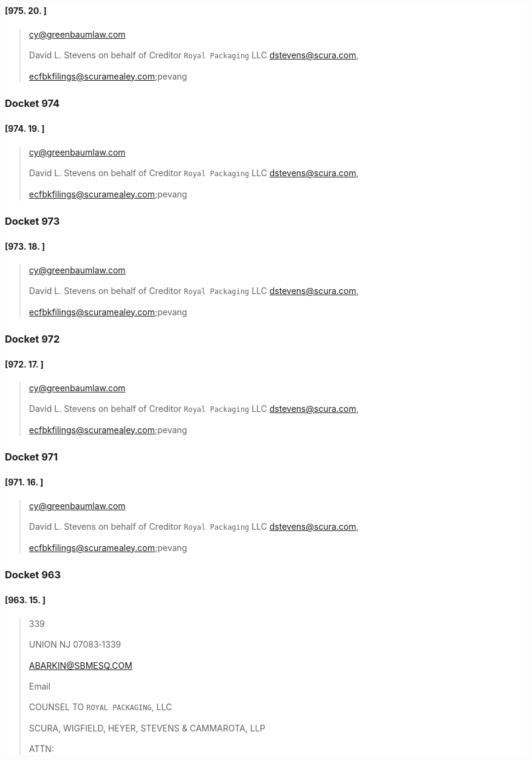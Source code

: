 #### [975. 20. ]
> cy@greenbaumlaw.com 
> 
> David L. Stevens on behalf of Creditor `Royal Packaging` LLC dstevens@scura.com,
> 
> ecfbkfilings@scuramealey.com;pevang

### Docket 974

#### [974. 19. ]
> cy@greenbaumlaw.com 
> 
> David L. Stevens on behalf of Creditor `Royal Packaging` LLC dstevens@scura.com,
> 
> ecfbkfilings@scuramealey.com;pevang

### Docket 973

#### [973. 18. ]
> cy@greenbaumlaw.com 
> 
> David L. Stevens on behalf of Creditor `Royal Packaging` LLC dstevens@scura.com,
> 
> ecfbkfilings@scuramealey.com;pevang

### Docket 972

#### [972. 17. ]
> cy@greenbaumlaw.com 
> 
> David L. Stevens on behalf of Creditor `Royal Packaging` LLC dstevens@scura.com,
> 
> ecfbkfilings@scuramealey.com;pevang

### Docket 971

#### [971. 16. ]
> cy@greenbaumlaw.com 
> 
> David L. Stevens on behalf of Creditor `Royal Packaging` LLC dstevens@scura.com,
> 
> ecfbkfilings@scuramealey.com;pevang

### Docket 963

#### [963. 15. ]
> 339
> 
> UNION NJ 07083‐1339
> 
> ABARKIN@SBMESQ.COM
> 
> Email
> 
> COUNSEL TO `ROYAL PACKAGING`, LLC
> 
> SCURA, WIGFIELD, HEYER, STEVENS & CAMMAROTA, LLP
> 
> ATTN:
